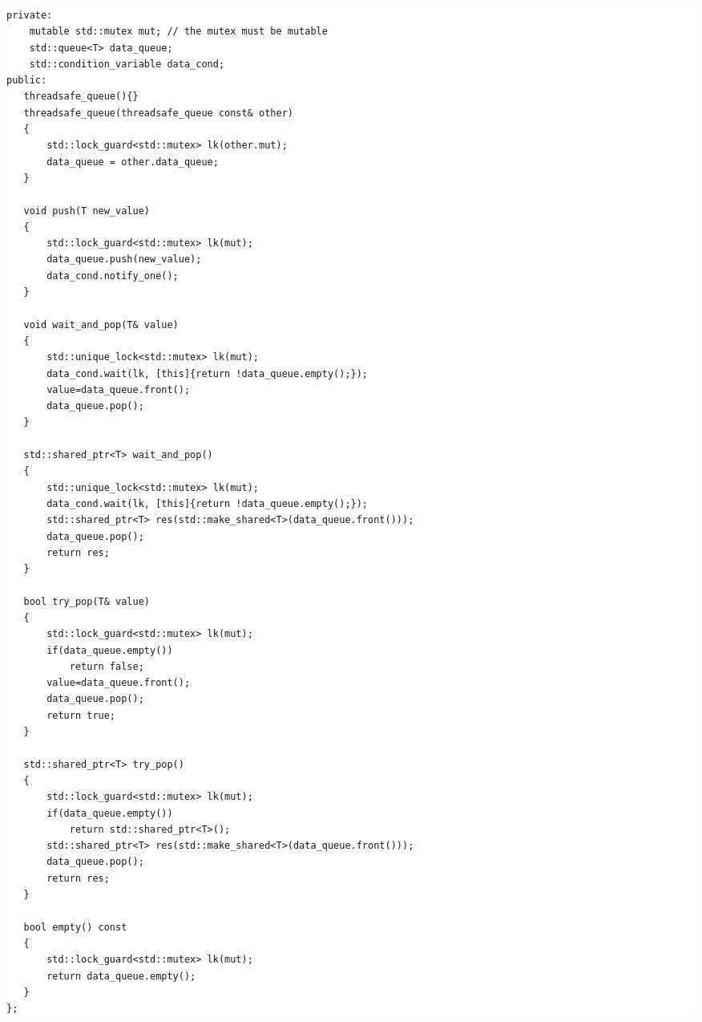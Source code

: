 ```
private:
    mutable std::mutex mut; // the mutex must be mutable
    std::queue<T> data_queue;
    std::condition_variable data_cond;
public:
   threadsafe_queue(){}
   threadsafe_queue(threadsafe_queue const& other)
   {
       std::lock_guard<std::mutex> lk(other.mut);
       data_queue = other.data_queue;
   }

   void push(T new_value)
   {
       std::lock_guard<std::mutex> lk(mut);
       data_queue.push(new_value);
       data_cond.notify_one();
   }

   void wait_and_pop(T& value)
   {
       std::unique_lock<std::mutex> lk(mut);
       data_cond.wait(lk, [this]{return !data_queue.empty();});
       value=data_queue.front();
       data_queue.pop();
   }

   std::shared_ptr<T> wait_and_pop()
   {
       std::unique_lock<std::mutex> lk(mut);
       data_cond.wait(lk, [this]{return !data_queue.empty();});
       std::shared_ptr<T> res(std::make_shared<T>(data_queue.front()));
       data_queue.pop();
       return res;
   }

   bool try_pop(T& value)
   {
       std::lock_guard<std::mutex> lk(mut);
       if(data_queue.empty())
           return false;
       value=data_queue.front();
       data_queue.pop();
       return true;
   }

   std::shared_ptr<T> try_pop()
   {
       std::lock_guard<std::mutex> lk(mut);
       if(data_queue.empty())
           return std::shared_ptr<T>();
       std::shared_ptr<T> res(std::make_shared<T>(data_queue.front()));
       data_queue.pop();
       return res;
   }

   bool empty() const
   {
       std::lock_guard<std::mutex> lk(mut);
       return data_queue.empty();
   }
};
```